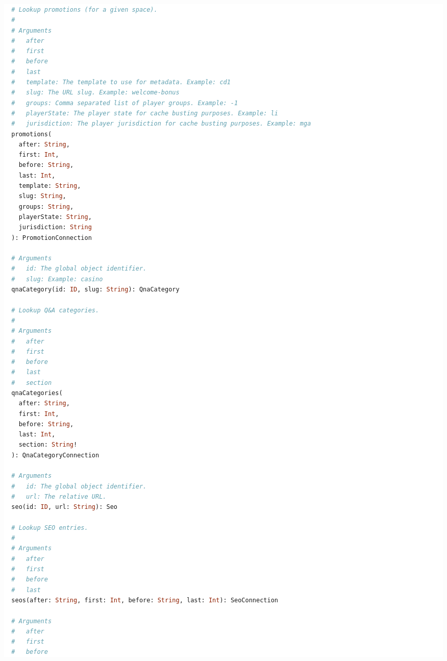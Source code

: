 ```graphql
  # Lookup promotions (for a given space).
  #
  # Arguments
  #   after
  #   first
  #   before
  #   last
  #   template: The template to use for metadata. Example: cd1
  #   slug: The URL slug. Example: welcome-bonus
  #   groups: Comma separated list of player groups. Example: -1
  #   playerState: The player state for cache busting purposes. Example: li
  #   jurisdiction: The player jurisdiction for cache busting purposes. Example: mga
  promotions(
    after: String,
    first: Int,
    before: String,
    last: Int,
    template: String,
    slug: String,
    groups: String,
    playerState: String,
    jurisdiction: String
  ): PromotionConnection

  # Arguments
  #   id: The global object identifier.
  #   slug: Example: casino
  qnaCategory(id: ID, slug: String): QnaCategory

  # Lookup Q&A categories.
  #
  # Arguments
  #   after
  #   first
  #   before
  #   last
  #   section
  qnaCategories(
    after: String,
    first: Int,
    before: String,
    last: Int,
    section: String!
  ): QnaCategoryConnection

  # Arguments
  #   id: The global object identifier.
  #   url: The relative URL.
  seo(id: ID, url: String): Seo

  # Lookup SEO entries.
  #
  # Arguments
  #   after
  #   first
  #   before
  #   last
  seos(after: String, first: Int, before: String, last: Int): SeoConnection

  # Arguments
  #   after
  #   first
  #   before
```